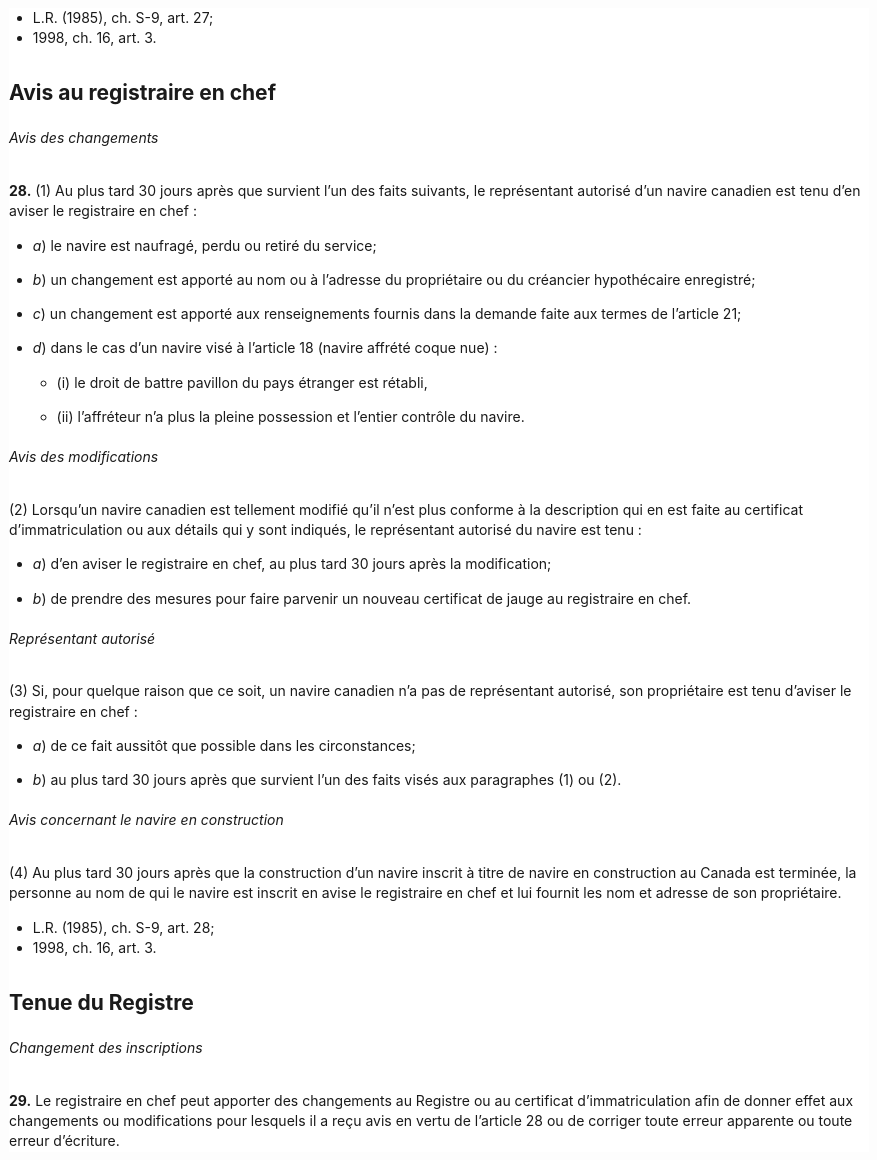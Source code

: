   * L.R. (1985), ch. S-9, art. 27;
  * 1998, ch. 16, art. 3.

## Avis au registraire en chef

###### Avis des changements

**28.** (1) Au plus tard 30 jours après que survient l’un des faits suivants, le représentant autorisé d’un navire canadien est tenu d’en aviser le registraire en chef :

  * _a_) le navire est naufragé, perdu ou retiré du service;

  * _b_) un changement est apporté au nom ou à l’adresse du propriétaire ou du créancier hypothécaire enregistré;

  * _c_) un changement est apporté aux renseignements fournis dans la demande faite aux termes de l’article 21;

  * _d_) dans le cas d’un navire visé à l’article 18 (navire affrété coque nue) :

    * (i) le droit de battre pavillon du pays étranger est rétabli,

    * (ii) l’affréteur n’a plus la pleine possession et l’entier contrôle du navire.

###### Avis des modifications

(2) Lorsqu’un navire canadien est tellement modifié qu’il n’est plus conforme à la description qui en est faite au certificat d’immatriculation ou aux détails qui y sont indiqués, le représentant autorisé du navire est tenu :

  * _a_) d’en aviser le registraire en chef, au plus tard 30 jours après la modification;

  * _b_) de prendre des mesures pour faire parvenir un nouveau certificat de jauge au registraire en chef.

###### Représentant autorisé

(3) Si, pour quelque raison que ce soit, un navire canadien n’a pas de représentant autorisé, son propriétaire est tenu d’aviser le registraire en chef :

  * _a_) de ce fait aussitôt que possible dans les circonstances;

  * _b_) au plus tard 30 jours après que survient l’un des faits visés aux paragraphes (1) ou (2).

###### Avis concernant le navire en construction

(4) Au plus tard 30 jours après que la construction d’un navire inscrit à titre de navire en construction au Canada est terminée, la personne au nom de qui le navire est inscrit en avise le registraire en chef et lui fournit les nom et adresse de son propriétaire.

  * L.R. (1985), ch. S-9, art. 28;
  * 1998, ch. 16, art. 3.

## Tenue du Registre

###### Changement des inscriptions

**29.** Le registraire en chef peut apporter des changements au Registre ou au certificat d’immatriculation afin de donner effet aux changements ou modifications pour lesquels il a reçu avis en vertu de l’article 28 ou de corriger toute erreur apparente ou toute erreur d’écriture.
